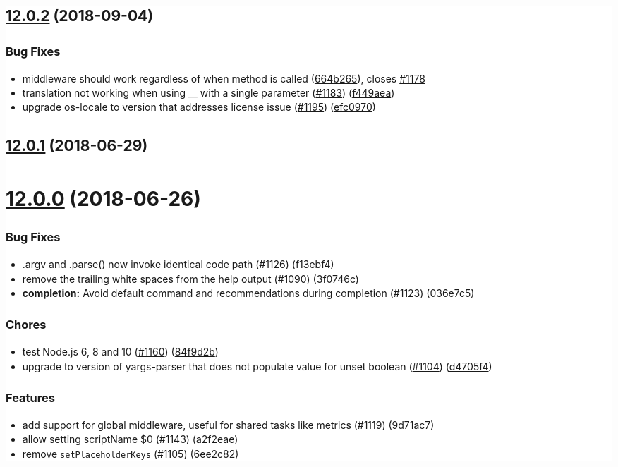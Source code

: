 

<a name="12.0.2"></a>
## [12.0.2](https://github.com/yargs/yargs/compare/v12.0.1...v12.0.2) (2018-09-04)


### Bug Fixes

* middleware should work regardless of when method is called  ([664b265](https://github.com/yargs/yargs/commit/664b265)), closes [#1178](https://github.com/yargs/yargs/issues/1178)
* translation not working when using __ with a single parameter ([#1183](https://github.com/yargs/yargs/issues/1183)) ([f449aea](https://github.com/yargs/yargs/commit/f449aea))
* upgrade os-locale to version that addresses license issue ([#1195](https://github.com/yargs/yargs/issues/1195)) ([efc0970](https://github.com/yargs/yargs/commit/efc0970))



<a name="12.0.1"></a>
## [12.0.1](https://github.com/yargs/yargs/compare/v12.0.0...v12.0.1) (2018-06-29)



<a name="12.0.0"></a>
# [12.0.0](https://github.com/yargs/yargs/compare/v11.1.0...v12.0.0) (2018-06-26)


### Bug Fixes

* .argv and .parse() now invoke identical code path ([#1126](https://github.com/yargs/yargs/issues/1126)) ([f13ebf4](https://github.com/yargs/yargs/commit/f13ebf4))
* remove the trailing white spaces from the help output ([#1090](https://github.com/yargs/yargs/issues/1090)) ([3f0746c](https://github.com/yargs/yargs/commit/3f0746c))
* **completion:** Avoid default command and recommendations during completion ([#1123](https://github.com/yargs/yargs/issues/1123)) ([036e7c5](https://github.com/yargs/yargs/commit/036e7c5))


### Chores

* test Node.js 6, 8 and 10 ([#1160](https://github.com/yargs/yargs/issues/1160)) ([84f9d2b](https://github.com/yargs/yargs/commit/84f9d2b))
* upgrade to version of yargs-parser that does not populate value for unset boolean ([#1104](https://github.com/yargs/yargs/issues/1104)) ([d4705f4](https://github.com/yargs/yargs/commit/d4705f4))


### Features

* add support for global middleware, useful for shared tasks like metrics ([#1119](https://github.com/yargs/yargs/issues/1119)) ([9d71ac7](https://github.com/yargs/yargs/commit/9d71ac7))
* allow setting scriptName $0 ([#1143](https://github.com/yargs/yargs/issues/1143)) ([a2f2eae](https://github.com/yargs/yargs/commit/a2f2eae))
* remove `setPlaceholderKeys` ([#1105](https://github.com/yargs/yargs/issues/1105)) ([6ee2c82](https://github.com/yargs/yargs/commit/6ee2c82))
